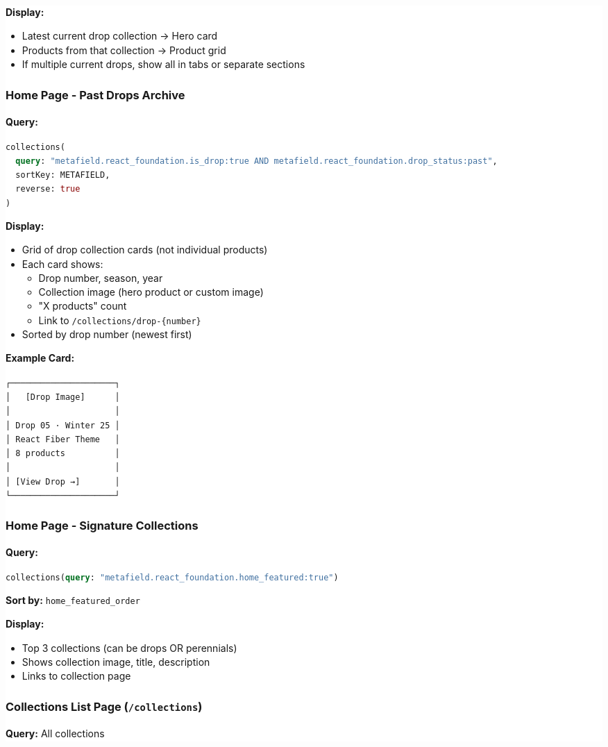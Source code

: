 **Display:**
- Latest current drop collection → Hero card
- Products from that collection → Product grid
- If multiple current drops, show all in tabs or separate sections

### Home Page - Past Drops Archive

**Query:**
```graphql
collections(
  query: "metafield.react_foundation.is_drop:true AND metafield.react_foundation.drop_status:past",
  sortKey: METAFIELD,
  reverse: true
)
```

**Display:**
- Grid of drop collection cards (not individual products)
- Each card shows:
  - Drop number, season, year
  - Collection image (hero product or custom image)
  - "X products" count
  - Link to `/collections/drop-{number}`
- Sorted by drop number (newest first)

**Example Card:**
```
┌─────────────────────┐
│   [Drop Image]      │
│                     │
│ Drop 05 · Winter 25 │
│ React Fiber Theme   │
│ 8 products          │
│                     │
│ [View Drop →]       │
└─────────────────────┘
```

### Home Page - Signature Collections

**Query:**
```graphql
collections(query: "metafield.react_foundation.home_featured:true")
```

**Sort by:** `home_featured_order`

**Display:**
- Top 3 collections (can be drops OR perennials)
- Shows collection image, title, description
- Links to collection page

### Collections List Page (`/collections`)

**Query:** All collections
